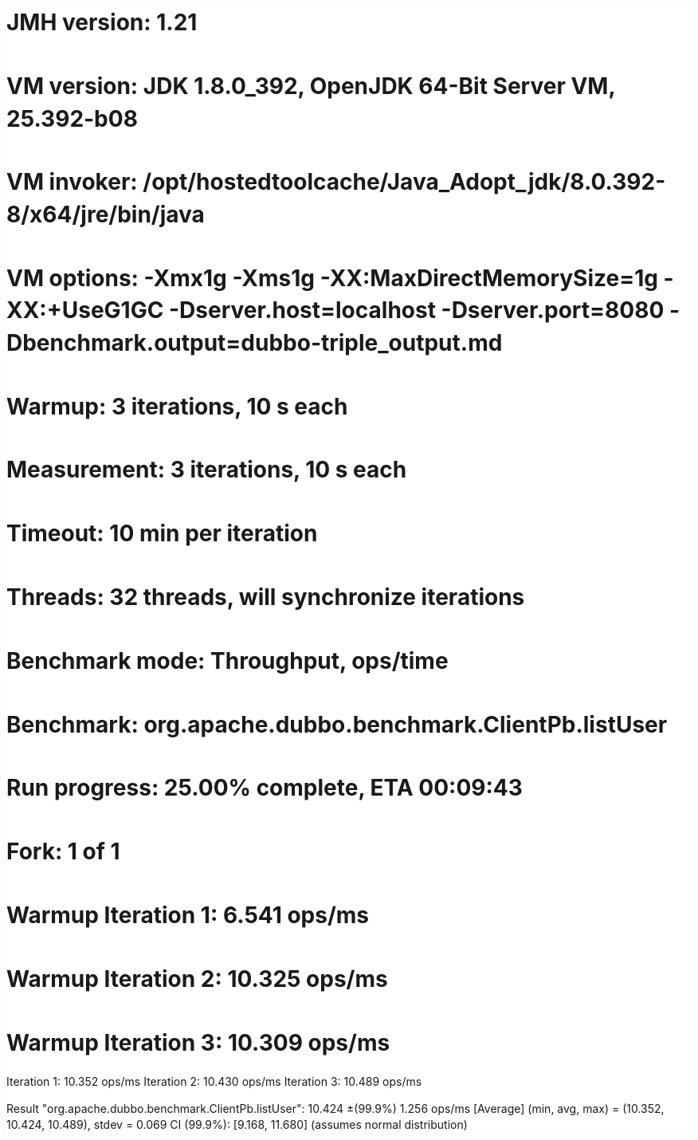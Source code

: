 
# JMH version: 1.21
# VM version: JDK 1.8.0_392, OpenJDK 64-Bit Server VM, 25.392-b08
# VM invoker: /opt/hostedtoolcache/Java_Adopt_jdk/8.0.392-8/x64/jre/bin/java
# VM options: -Xmx1g -Xms1g -XX:MaxDirectMemorySize=1g -XX:+UseG1GC -Dserver.host=localhost -Dserver.port=8080 -Dbenchmark.output=dubbo-triple_output.md
# Warmup: 3 iterations, 10 s each
# Measurement: 3 iterations, 10 s each
# Timeout: 10 min per iteration
# Threads: 32 threads, will synchronize iterations
# Benchmark mode: Throughput, ops/time
# Benchmark: org.apache.dubbo.benchmark.ClientPb.listUser

# Run progress: 25.00% complete, ETA 00:09:43
# Fork: 1 of 1
# Warmup Iteration   1: 6.541 ops/ms
# Warmup Iteration   2: 10.325 ops/ms
# Warmup Iteration   3: 10.309 ops/ms
Iteration   1: 10.352 ops/ms
Iteration   2: 10.430 ops/ms
Iteration   3: 10.489 ops/ms


Result "org.apache.dubbo.benchmark.ClientPb.listUser":
  10.424 ±(99.9%) 1.256 ops/ms [Average]
  (min, avg, max) = (10.352, 10.424, 10.489), stdev = 0.069
  CI (99.9%): [9.168, 11.680] (assumes normal distribution)
